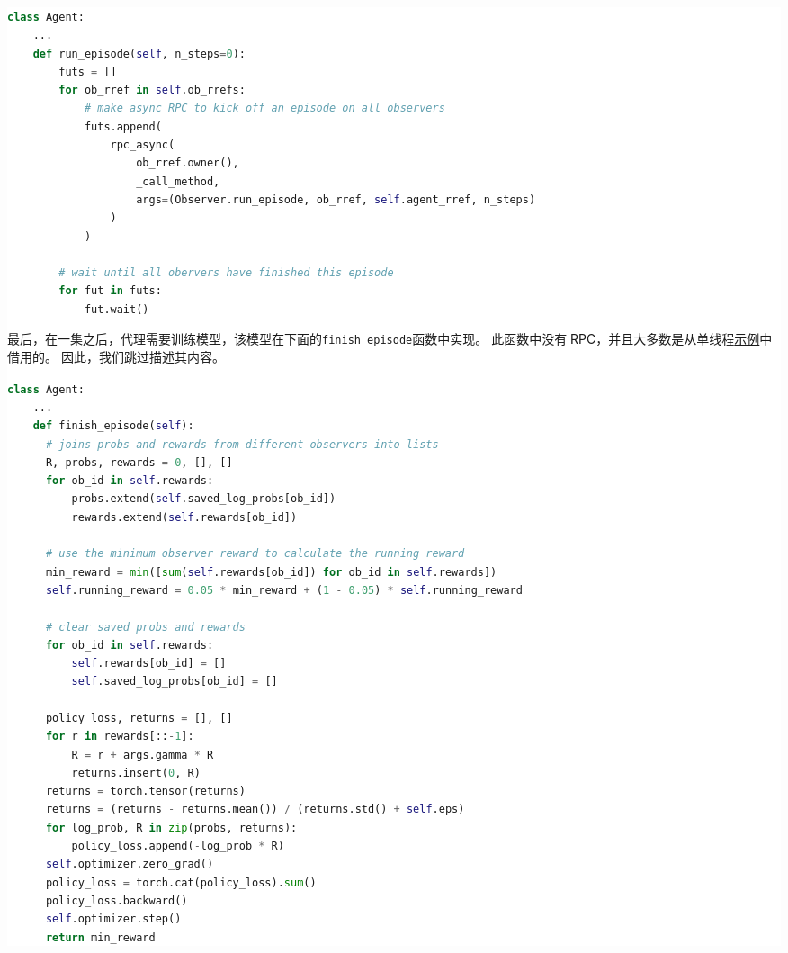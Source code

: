 ```py
class Agent:
    ...
    def run_episode(self, n_steps=0):
        futs = []
        for ob_rref in self.ob_rrefs:
            # make async RPC to kick off an episode on all observers
            futs.append(
                rpc_async(
                    ob_rref.owner(),
                    _call_method,
                    args=(Observer.run_episode, ob_rref, self.agent_rref, n_steps)
                )
            )

        # wait until all obervers have finished this episode
        for fut in futs:
            fut.wait()

```

最后，在一集之后，代理需要训练模型，该模型在下面的`finish_episode`函数中实现。 此函数中没有 RPC，并且大多数是从单线程[示例](https://github.com/pytorch/examples/blob/master/reinforcement_learning)中借用的。 因此，我们跳过描述其内容。

```py
class Agent:
    ...
    def finish_episode(self):
      # joins probs and rewards from different observers into lists
      R, probs, rewards = 0, [], []
      for ob_id in self.rewards:
          probs.extend(self.saved_log_probs[ob_id])
          rewards.extend(self.rewards[ob_id])

      # use the minimum observer reward to calculate the running reward
      min_reward = min([sum(self.rewards[ob_id]) for ob_id in self.rewards])
      self.running_reward = 0.05 * min_reward + (1 - 0.05) * self.running_reward

      # clear saved probs and rewards
      for ob_id in self.rewards:
          self.rewards[ob_id] = []
          self.saved_log_probs[ob_id] = []

      policy_loss, returns = [], []
      for r in rewards[::-1]:
          R = r + args.gamma * R
          returns.insert(0, R)
      returns = torch.tensor(returns)
      returns = (returns - returns.mean()) / (returns.std() + self.eps)
      for log_prob, R in zip(probs, returns):
          policy_loss.append(-log_prob * R)
      self.optimizer.zero_grad()
      policy_loss = torch.cat(policy_loss).sum()
      policy_loss.backward()
      self.optimizer.step()
      return min_reward

```

